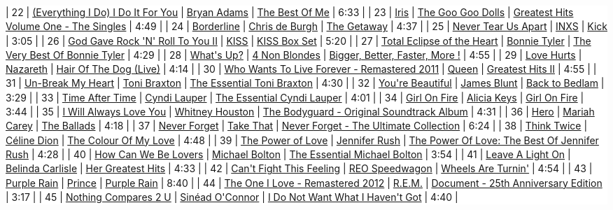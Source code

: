 | 22 | [\(Everything I Do\) I Do It For You](https://open.spotify.com/track/1ciy5CRswf24uRe815Wnve) | [Bryan Adams](https://open.spotify.com/artist/3Z02hBLubJxuFJfhacLSDc) | [The Best Of Me](https://open.spotify.com/album/21hEsQUnuxQw3mFKL9O35g) | 6:33 |
| 23 | [Iris](https://open.spotify.com/track/6vrUTGn5p8IrfTZ0J6sIVM) | [The Goo Goo Dolls](https://open.spotify.com/artist/2sil8z5kiy4r76CRTXxBCA) | [Greatest Hits Volume One \- The Singles](https://open.spotify.com/album/0UccZZgelTAbbk3OSPZymO) | 4:49 |
| 24 | [Borderline](https://open.spotify.com/track/7MaQ9SIvUU8o0T9XCfSnxS) | [Chris de Burgh](https://open.spotify.com/artist/2RpHsROrX075xfIwHn6B2U) | [The Getaway](https://open.spotify.com/album/4E0jBtF7Z5Ou32R7Y3J586) | 4:37 |
| 25 | [Never Tear Us Apart](https://open.spotify.com/track/1qQSRy9DjrGh3jtsSCU6B1) | [INXS](https://open.spotify.com/artist/1eClJfHLoDI4rZe5HxzBFv) | [Kick](https://open.spotify.com/album/7cuwWzS0oiApEt2fpKafkX) | 3:05 |
| 26 | [God Gave Rock 'N' Roll To You II](https://open.spotify.com/track/7p7STIwuaDCUno6R9ONTzD) | [KISS](https://open.spotify.com/artist/07XSN3sPlIlB2L2XNcTwJw) | [KISS Box Set](https://open.spotify.com/album/1aQUAWtVCilkjTK9fnoJ3e) | 5:20 |
| 27 | [Total Eclipse of the Heart](https://open.spotify.com/track/5prTs2HAw2G4idHZyeFp8o) | [Bonnie Tyler](https://open.spotify.com/artist/0SD4eZCN4Kr0wQk56hCdh2) | [The Very Best Of Bonnie Tyler](https://open.spotify.com/album/1CuFf5IslmlCno7DAFjrt9) | 4:29 |
| 28 | [What's Up?](https://open.spotify.com/track/7f0jXNMu2xjQUtmKMuWhGA) | [4 Non Blondes](https://open.spotify.com/artist/0Je74SitssvJg1w4Ra2EK7) | [Bigger, Better, Faster, More !](https://open.spotify.com/album/7oqXnxR9Xg9Okhs17hL9aS) | 4:55 |
| 29 | [Love Hurts](https://open.spotify.com/track/3FMaoRyUZ07NQIMlCDAEOi) | [Nazareth](https://open.spotify.com/artist/6fvN9GmMCVKb5LY0WsnjFP) | [Hair Of The Dog \(Live\)](https://open.spotify.com/album/0gYPRsuRCNBQHN0xbIxFX2) | 4:14 |
| 30 | [Who Wants To Live Forever \- Remastered 2011](https://open.spotify.com/track/00QAndVDVfNqNWYdWAhEan) | [Queen](https://open.spotify.com/artist/1dfeR4HaWDbWqFHLkxsg1d) | [Greatest Hits II](https://open.spotify.com/album/7rq68qYz66mNdPfidhIEFa) | 4:55 |
| 31 | [Un\-Break My Heart](https://open.spotify.com/track/1wyNvV8uXr35T8ChEypf8n) | [Toni Braxton](https://open.spotify.com/artist/3X458ddYA2YcVWuVIGGOYe) | [The Essential Toni Braxton](https://open.spotify.com/album/44YkbOX8QxlFuBtYec4hPG) | 4:30 |
| 32 | [You're Beautiful](https://open.spotify.com/track/0vg4WnUWvze6pBOJDTq99k) | [James Blunt](https://open.spotify.com/artist/7KMqksf0UMdyA0UCf4R3ux) | [Back to Bedlam](https://open.spotify.com/album/1ekaxA9Q5GzUPCepx4wzMF) | 3:29 |
| 33 | [Time After Time](https://open.spotify.com/track/6G41H0Zd0kQ1WXWDoEotoJ) | [Cyndi Lauper](https://open.spotify.com/artist/2BTZIqw0ntH9MvilQ3ewNY) | [The Essential Cyndi Lauper](https://open.spotify.com/album/5BXCm3N0Uv0IU2uIUAshr2) | 4:01 |
| 34 | [Girl On Fire](https://open.spotify.com/track/6qOEjO2IUD7PjtpsXawq0d) | [Alicia Keys](https://open.spotify.com/artist/3DiDSECUqqY1AuBP8qtaIa) | [Girl On Fire](https://open.spotify.com/album/7sG2gH4SFp1GszxOkBZdZR) | 3:44 |
| 35 | [I Will Always Love You](https://open.spotify.com/track/4eHbdreAnSOrDDsFfc4Fpm) | [Whitney Houston](https://open.spotify.com/artist/6XpaIBNiVzIetEPCWDvAFP) | [The Bodyguard \- Original Soundtrack Album](https://open.spotify.com/album/7JVJlkNNobS0GSoy4tCS96) | 4:31 |
| 36 | [Hero](https://open.spotify.com/track/3wlmPMSqa0ErsHefznrj98) | [Mariah Carey](https://open.spotify.com/artist/4iHNK0tOyZPYnBU7nGAgpQ) | [The Ballads](https://open.spotify.com/album/7ytzzJHmN6NqrFYCEAful2) | 4:18 |
| 37 | [Never Forget](https://open.spotify.com/track/4A7VbI2m0mTMX4OHPWLfto) | [Take That](https://open.spotify.com/artist/1XgFuvRd7r5g0h844A5ZUQ) | [Never Forget \- The Ultimate Collection](https://open.spotify.com/album/6bWWZvCQwCpfyi5NeKYDui) | 6:24 |
| 38 | [Think Twice](https://open.spotify.com/track/7cttnBQfKHr5jbJGk9GF8a) | [Céline Dion](https://open.spotify.com/artist/4S9EykWXhStSc15wEx8QFK) | [The Colour Of My Love](https://open.spotify.com/album/2ApaGHSScrngRX8Hd87S4V) | 4:48 |
| 39 | [The Power of Love](https://open.spotify.com/track/18DfMhEx4ddoreHrvZDF6Q) | [Jennifer Rush](https://open.spotify.com/artist/3fsCWTIuWIRvEGS7gerSJX) | [The Power Of Love: The Best Of Jennifer Rush](https://open.spotify.com/album/6qCyqeMjwwh2wRQWvQyHgG) | 4:28 |
| 40 | [How Can We Be Lovers](https://open.spotify.com/track/1VoiDWjhGwHHvqZvh5q1Hw) | [Michael Bolton](https://open.spotify.com/artist/6YHEMoNPbcheiWS2haGzkn) | [The Essential Michael Bolton](https://open.spotify.com/album/5Vv7ZpPJK3g53DqeDl0Ijv) | 3:54 |
| 41 | [Leave A Light On](https://open.spotify.com/track/362xdD3M64pQtJ8oxfTTnL) | [Belinda Carlisle](https://open.spotify.com/artist/7xkAwz0bQTGDSbkofyQt3U) | [Her Greatest Hits](https://open.spotify.com/album/7GivFffZAIHYTe4OftgIjL) | 4:33 |
| 42 | [Can't Fight This Feeling](https://open.spotify.com/track/5WwqdeavrQrbeAMDxGawse) | [REO Speedwagon](https://open.spotify.com/artist/55vs7NT1KxcFjbMC4y202E) | [Wheels Are Turnin'](https://open.spotify.com/album/35KafpmKh0nDLzBLV75MpR) | 4:54 |
| 43 | [Purple Rain](https://open.spotify.com/track/54X78diSLoUDI3joC2bjMz) | [Prince](https://open.spotify.com/artist/5a2EaR3hamoenG9rDuVn8j) | [Purple Rain](https://open.spotify.com/album/7nXJ5k4XgRj5OLg9m8V3zc) | 8:40 |
| 44 | [The One I Love \- Remastered 2012](https://open.spotify.com/track/2fdfsGuqb6SBX5ocoBWHUd) | [R.E.M.](https://open.spotify.com/artist/4KWTAlx2RvbpseOGMEmROg) | [Document \- 25th Anniversary Edition](https://open.spotify.com/album/65kIVEdb93smbnC7k4aie7) | 3:17 |
| 45 | [Nothing Compares 2 U](https://open.spotify.com/track/4j6Hkosuk9xHcowXjtwefs) | [Sinéad O'Connor](https://open.spotify.com/artist/4sD9znwiVFx9cgRPZ42aQ1) | [I Do Not Want What I Haven't Got](https://open.spotify.com/album/2azjbHOg6mdA5ABoyZOH4F) | 4:40 |
